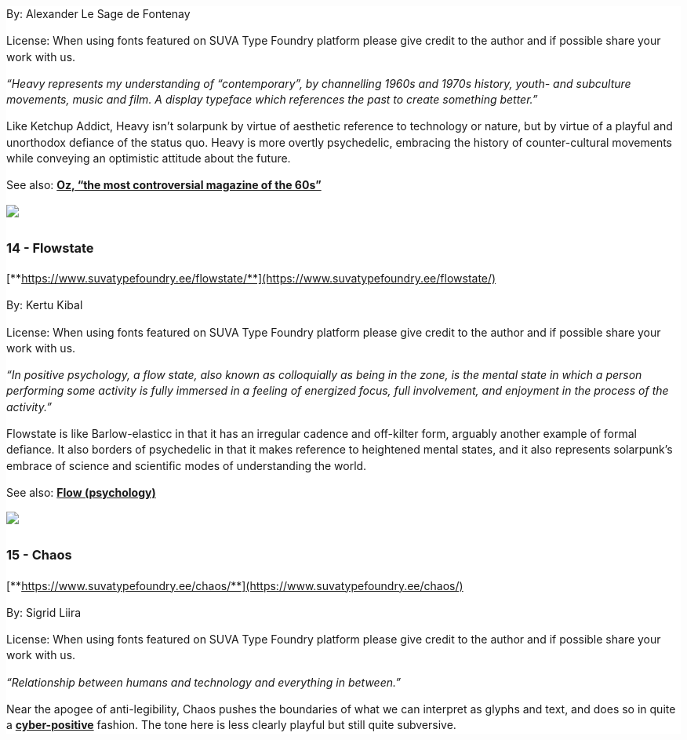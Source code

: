 By: Alexander Le Sage de Fontenay

License: When using fonts featured on SUVA Type Foundry platform please give credit to the author and if possible share your work with us.

_“Heavy represents my understanding of “contemporary”, by channelling 1960s and 1970s history, youth- and subculture movements, music and film. A display typeface which references the past to create something better.”_

Like Ketchup Addict, Heavy isn’t solarpunk by virtue of aesthetic reference to technology or nature, but by virtue of a playful and unorthodox defiance of the status quo. Heavy is more overtly psychedelic, embracing the history of counter-cultural movements while conveying an optimistic attitude about the future.

See also: [**Oz, “the most controversial magazine of the 60s”**](https://www.openculture.com/2016/03/download-the-complete-archive-of-oz.html)

![](https://storage.googleapis.com/papyrus_images/b16a690dda6d4d4571cfa51dd86a4916.png)

### **14 - Flowstate** 

[**https://www.suvatypefoundry.ee/flowstate/**](https://www.suvatypefoundry.ee/flowstate/)

By: Kertu Kibal

License: When using fonts featured on SUVA Type Foundry platform please give credit to the author and if possible share your work with us.

_“In positive psychology, a flow state, also known as colloquially as being in the zone, is the mental state in which a person performing some activity is fully immersed in a feeling of energized focus, full involvement, and enjoyment in the process of the activity.”_

Flowstate is like Barlow-elasticc in that it has an irregular cadence and off-kilter form, arguably another example of formal defiance. It also borders of psychedelic in that it makes reference to heightened mental states, and it also represents solarpunk’s embrace of science and scientific modes of understanding the world.

See also: [**Flow (psychology)**](<https://en.wikipedia.org/wiki/Flow_(psychology)>)

![](https://storage.googleapis.com/papyrus_images/af8313954c10eb590e2769e17a88c232.png)

### **15 - Chaos** 

[**https://www.suvatypefoundry.ee/chaos/**](https://www.suvatypefoundry.ee/chaos/)

By: Sigrid Liira

License: When using fonts featured on SUVA Type Foundry platform please give credit to the author and if possible share your work with us.

_“Relationship between humans and technology and everything in between.”_

Near the apogee of anti-legibility, Chaos pushes the boundaries of what we can interpret as glyphs and text, and does so in quite a [**cyber-positive**](https://www.orphandriftarchive.com/becoming-cyberpositive/cyberpositive/) fashion. The tone here is less clearly playful but still quite subversive.
